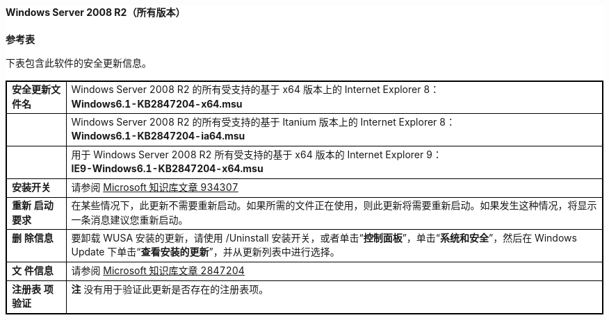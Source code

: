 #### Windows Server 2008 R2（所有版本）
  
**参考表**
  
下表包含此软件的安全更新信息。

<p> </p>
<table style="border:1px solid black;">  
<tbody>  
<tr class="odd">
<td style="border:1px solid black;"><strong>安全更新文件名</strong></td>
<td style="border:1px solid black;">Windows Server 2008 R2 的所有受支持的基于 x64 版本上的 Internet Explorer 8：<br />
<strong>Windows6.1-KB2847204-x64.msu</strong></td>
</tr>
<tr class="even">
<td style="border:1px solid black;"></td>
<td style="border:1px solid black;">Windows Server 2008 R2 的所有受支持的基于 Itanium 版本上的 Internet Explorer 8：<br />
<strong>Windows6.1-KB2847204-ia64.msu</strong></td>
</tr>
<tr class="odd">
<td style="border:1px solid black;"></td>
<td style="border:1px solid black;">用于 Windows Server 2008 R2 所有受支持的基于 x64 版本的 Internet Explorer 9：<br />
<strong>IE9-Windows6.1-KB2847204-x64.msu</strong></td>
</tr>
<tr class="even">
<td style="border:1px solid black;"><strong>安装开关</strong></td>
<td style="border:1px solid black;">请参阅 <a href="http://support.microsoft.com/kb/934307">Microsoft 知识库文章 934307</a></td>
</tr>  
<tr class="odd">
<td style="border:1px solid black;"><strong>重新</strong> <strong>启动要求</strong></td>
<td style="border:1px solid black;">在某些情况下，此更新不需要重新启动。如果所需的文件正在使用，则此更新将需要重新启动。如果发生这种情况，将显示一条消息建议您重新启动。</td>
</tr>  
<tr class="even">
<td style="border:1px solid black;"><strong>删</strong> <strong>除信息</strong></td>
<td style="border:1px solid black;">要卸载 WUSA 安装的更新，请使用 /Uninstall 安装开关，或者单击“<strong>控制面板</strong>”，单击“<strong>系统和安全</strong>”，然后在 Windows Update 下单击“<strong>查看安装的更新</strong>”，并从更新列表中进行选择。</td>
</tr>  
<tr class="odd">
<td style="border:1px solid black;"><strong>文</strong> <strong>件信息</strong></td>
<td style="border:1px solid black;">请参阅 <a href="http://support.microsoft.com/kb/2847204">Microsoft 知识库文章 2847204</a></td>
</tr>  
<tr class="even">
<td style="border:1px solid black;"><strong>注册表</strong> <strong>项验证</strong></td>
<td style="border:1px solid black;"><strong>注</strong> 没有用于验证此更新是否存在的注册表项。</td>
</tr>  
</tbody>  
</table>
  